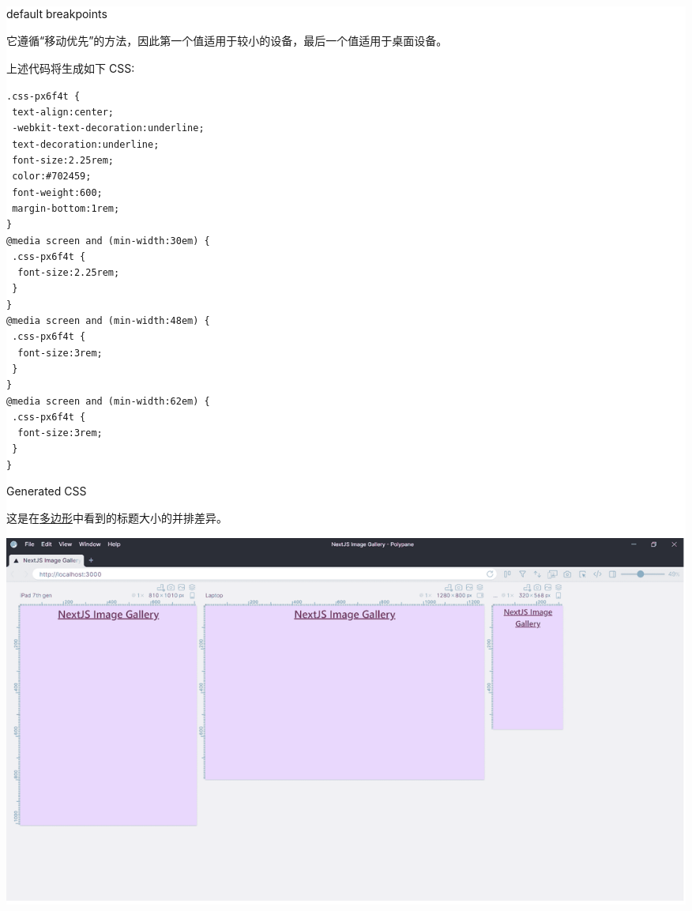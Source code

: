 default breakpoints

它遵循“移动优先”的方法，因此第一个值适用于较小的设备，最后一个值适用于桌面设备。

上述代码将生成如下 CSS:

```
.css-px6f4t {
 text-align:center;
 -webkit-text-decoration:underline;
 text-decoration:underline;
 font-size:2.25rem;
 color:#702459;
 font-weight:600;
 margin-bottom:1rem;
}
@media screen and (min-width:30em) {
 .css-px6f4t {
  font-size:2.25rem;
 }
}
@media screen and (min-width:48em) {
 .css-px6f4t {
  font-size:3rem;
 }
}
@media screen and (min-width:62em) {
 .css-px6f4t {
  font-size:3rem;
 }
} 
```

Generated CSS

这是在[多边形](https://polypane.app/)中看到的标题大小的并排差异。

![image-61](img/c56bb0320e1d47f08b0a2bedf498ba73.png)

